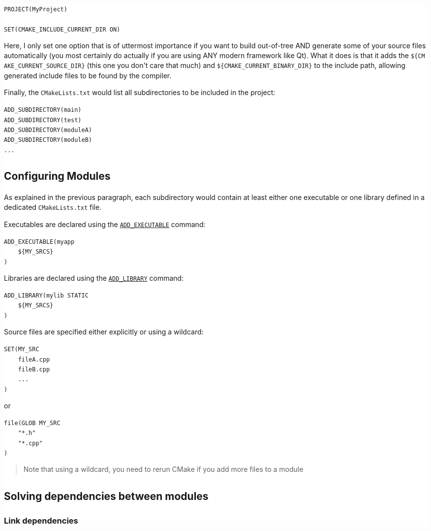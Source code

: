    PROJECT(MyProject)

    SET(CMAKE_INCLUDE_CURRENT_DIR ON)

Here, I only set one option that is of uttermost importance if you want to build out-of-tree AND generate some of your source files automatically (you most certainly do actually if you are using ANY modern framework like Qt). What it does is that it adds the `${CMAKE_CURRENT_SOURCE_DIR}` (this one you don't care that much) and `${CMAKE_CURRENT_BINARY_DIR}` to the include path, allowing generated include files to be found by the compiler.

Finally, the ``CMakeLists.txt`` would list all subdirectories to be included in the project:

    ADD_SUBDIRECTORY(main)
    ADD_SUBDIRECTORY(test)
    ADD_SUBDIRECTORY(moduleA)
    ADD_SUBDIRECTORY(moduleB)
    ...

## Configuring Modules

As explained in the previous paragraph, each subdirectory would contain at least either one executable or one library defined in a dedicated ``CMakeLists.txt`` file.

Executables are declared using the [`ADD_EXECUTABLE`](http://www.cmake.org/cmake/help/v3.0/command/add_executable.html#command:add_executable) command:

    ADD_EXECUTABLE(myapp
        ${MY_SRCS}
    )

Libraries are declared using the [`ADD_LIBRARY`](http://www.cmake.org/cmake/help/v3.0/command/add_library.html#command:add_library) command: 
  
    ADD_LIBRARY(mylib STATIC
        ${MY_SRCS}
    )

Source files are specified either explicitly or using a wildcard:

    SET(MY_SRC
        fileA.cpp
        fileB.cpp
        ...
    )

or

    file(GLOB MY_SRC
        "*.h"
        "*.cpp"
    )

> Note that using a wildcard, you need to rerun CMake if you add more files to a module

## Solving dependencies between modules

### Link dependencies
